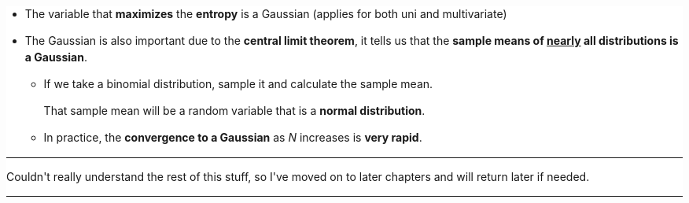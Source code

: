 - The variable that **maximizes** the **entropy** is a Gaussian (applies for both uni and multivariate)

- The Gaussian is also important due to the **central limit theorem**, it tells us that the **sample means of <u>nearly</u> all distributions is a Gaussian**.

  - If we take a binomial distribution, sample it and calculate the sample mean.

    That sample mean will be a random variable that is a **normal distribution**.

  - In practice, the **convergence to a Gaussian** as $N$ increases is **very rapid**.

****

Couldn't really understand the rest of this stuff, so I've moved on to later chapters and will return later if needed.

****